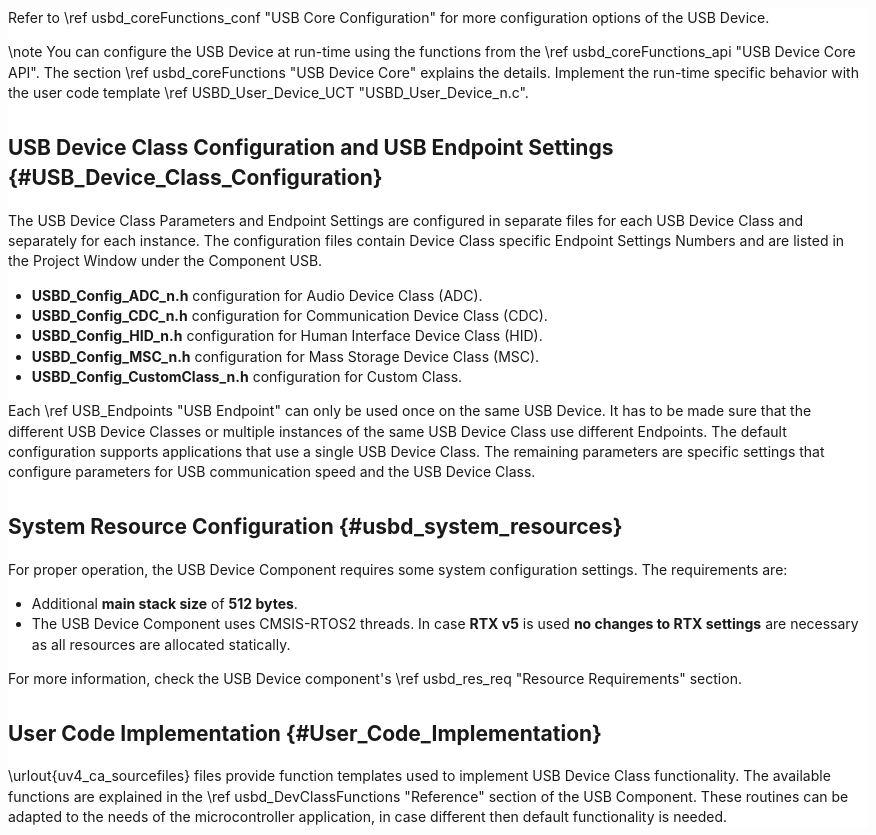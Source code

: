 Refer to \ref usbd_coreFunctions_conf "USB Core Configuration" for more configuration options of the USB Device.

\note You can configure the USB Device at run-time using the functions from the
\ref usbd_coreFunctions_api "USB Device Core API". The section \ref usbd_coreFunctions "USB Device Core" explains the
details. Implement the run-time specific behavior with the user code template
\ref USBD_User_Device_UCT "USBD_User_Device_n.c".

## USB Device Class Configuration and USB Endpoint Settings {#USB_Device_Class_Configuration}

The USB Device Class Parameters and Endpoint Settings are configured in separate files for each USB Device Class and separately
for each instance. The configuration files contain Device Class specific Endpoint Settings Numbers and are listed in the
Project Window under the Component USB.

- **USBD_Config_ADC_n.h** configuration for Audio Device Class (ADC).
- **USBD_Config_CDC_n.h** configuration for Communication Device Class (CDC).
- **USBD_Config_HID_n.h** configuration for Human Interface Device Class (HID).
- **USBD_Config_MSC_n.h** configuration for Mass Storage Device Class (MSC).
- **USBD_Config_CustomClass_n.h** configuration for Custom Class.

Each \ref USB_Endpoints "USB Endpoint" can only be used once on the same USB Device. It has to be made sure that the different USB Device Classes 
or multiple instances of the same USB Device Class use different Endpoints. The default configuration supports applications that use a single USB Device Class.
The remaining parameters are specific settings that configure parameters for USB communication speed and the USB Device Class.

## System Resource Configuration {#usbd_system_resources}

For proper operation, the USB Device Component requires some system configuration settings. The requirements are:

- Additional **main stack size** of **512 bytes**.
- The USB Device Component uses CMSIS-RTOS2 threads.
  In case **RTX v5** is used **no changes to RTX settings** are necessary as all resources are allocated statically.

For more information, check the USB Device component's \ref usbd_res_req "Resource Requirements" section.

## User Code Implementation {#User_Code_Implementation}

\urlout{uv4_ca_sourcefiles} files provide function templates used to implement USB Device Class functionality. The available functions are
explained in the \ref usbd_DevClassFunctions "Reference" section of the USB Component. These routines
can be adapted to the needs of the microcontroller application, in case different then default functionality is needed. 
